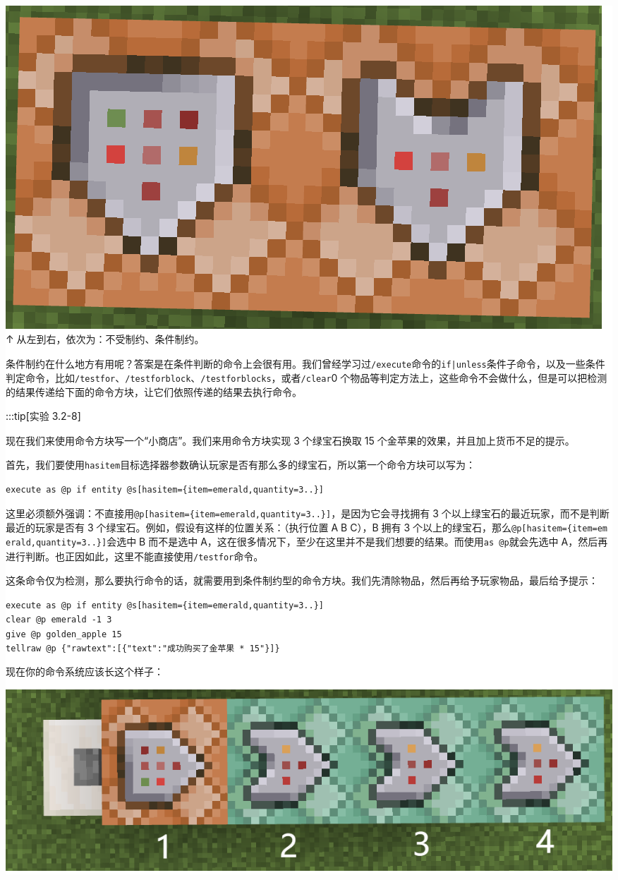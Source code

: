 ![cb_condition_2](./img/section2/cb_condition_2.png)  
↑ 从左到右，依次为：不受制约、条件制约。

条件制约在什么地方有用呢？答案是在条件判断的命令上会很有用。我们曾经学习过`/execute`命令的`if|unless`条件子命令，以及一些条件判定命令，比如`/testfor`、`/testforblock`、`/testforblocks`，或者`/clear`0 个物品等判定方法上，这些命令不会做什么，但是可以把检测的结果传递给下面的命令方块，让它们依照传递的结果去执行命令。

:::tip[实验 3.2-8]

现在我们来使用命令方块写一个“小商店”。我们来用命令方块实现 3 个绿宝石换取 15 个金苹果的效果，并且加上货币不足的提示。

首先，我们要使用`hasitem`目标选择器参数确认玩家是否有那么多的绿宝石，所以第一个命令方块可以写为：

```text
execute as @p if entity @s[hasitem={item=emerald,quantity=3..}]
```

这里必须额外强调：不直接用`@p[hasitem={item=emerald,quantity=3..}]`，是因为它会寻找拥有 3 个以上绿宝石的最近玩家，而不是判断最近的玩家是否有 3 个绿宝石。例如，假设有这样的位置关系：（执行位置 A B C），B 拥有 3 个以上的绿宝石，那么`@p[hasitem={item=emerald,quantity=3..}]`会选中 B 而不是选中 A，这在很多情况下，至少在这里并不是我们想要的结果。而使用`as @p`就会先选中 A，然后再进行判断。也正因如此，这里不能直接使用`/testfor`命令。

这条命令仅为检测，那么要执行命令的话，就需要用到条件制约型的命令方块。我们先清除物品，然后再给予玩家物品，最后给予提示：

```text showLineNumbers title="高亮部分为条件制约型命令方块" {2-4}
execute as @p if entity @s[hasitem={item=emerald,quantity=3..}]
clear @p emerald -1 3
give @p golden_apple 15
tellraw @p {"rawtext":[{"text":"成功购买了金苹果 * 15"}]}
```

现在你的命令系统应该长这个样子：

![cb_condition_3](./img/section2/cb_condition_3.png)